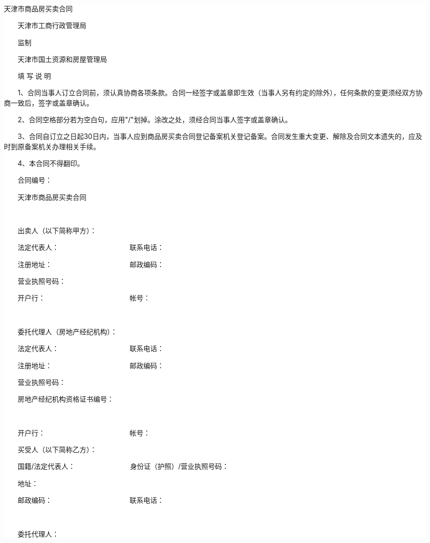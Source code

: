 



天津市商品房买卖合同



 

　　天津市工商行政管理局

　　监制

　　天津市国土资源和房屋管理局　　

　　填 写 说 明　　

　　1、合同当事人订立合同前，须认真协商各项条款。合同一经签字或盖章即生效（当事人另有约定的除外），任何条款的变更须经双方协商一致后，签字或盖章确认。

　　2、合同空格部分若为空白句，应用"/"划掉。涂改之处，须经合同当事人签字或盖章确认。

　　3、合同自订立之日起30日内，当事人应到商品房买卖合同登记备案机关登记备案。合同发生重大变更、解除及合同文本遗失的，应及时到原备案机关办理相关手续。

　　4、本合同不得翻印。　　

　　合同编号：　　

　　天津市商品房买卖合同　　

　　

　　出卖人（以下简称甲方）：

　　法定代表人：　　　　　　　　　　 联系电话：

　　注册地址：　　　　　　　　　　　 邮政编码：

　　营业执照号码：

　　开户行：　　　　　　　　　　　　 帐号：　

　　　

　　委托代理人（房地产经纪机构）：

　　法定代表人：　　　　　　　　　　 联系电话：

　　注册地址：　　　　　　　　　　　 邮政编码：

　　营业执照号码：

　　房地产经纪机构资格证书编号：

　　

　　开户行：　　　　　　　　　　　　 帐号：　　

　　买受人（以下简称乙方）：

　　国籍/法定代表人：　　　　　　　　身份证（护照）/营业执照号码：

　　地址：

　　邮政编码：　　　　　　　　　　　 联系电话：　　

　　

　　委托代理人：
